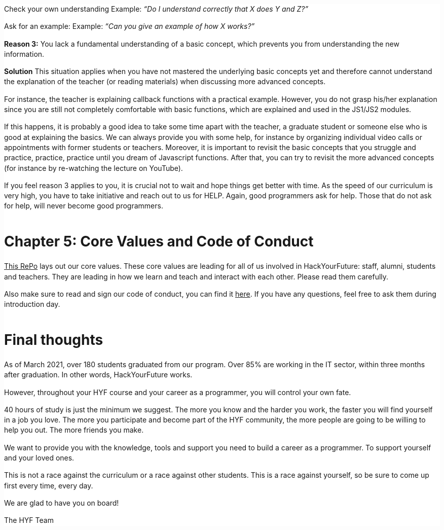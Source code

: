 Check your own understanding
Example: _“Do I understand correctly that X does Y and Z?”_

Ask for an example:
Example: _“Can you give an example of how X works?”_

**Reason 3:**
You lack a fundamental understanding of a basic concept, which prevents you from understanding the new information. 

**Solution**
This situation applies when you have not mastered the underlying basic concepts yet and therefore cannot understand the explanation of the teacher (or reading materials) when discussing more advanced concepts. 

For instance, the teacher is explaining callback functions with a practical example. However, you do not grasp his/her explanation since you are still not completely comfortable with basic functions, which are explained and used in the JS1/JS2 modules.

If this happens, it is probably a good idea to take some time apart with the teacher, a graduate student or someone else who is good at explaining the basics. We can always provide you with some help, for instance by organizing individual video calls or appointments with former students or teachers. Moreover, it is important to revisit the basic concepts that you struggle and practice, practice, practice until you dream of Javascript functions. After that, you can try to revisit the more advanced concepts (for instance by re-watching the lecture on YouTube). 

If you feel reason 3 applies to you, it is crucial not to wait and hope things get better with time. As the speed of our curriculum is very high, you have to take initiative and reach out to us for HELP. Again, good programmers ask for help. Those that do not ask for help, will never become good programmers.

# Chapter 5: Core Values and Code of Conduct <a name="values"></a>
[This RePo](https://github.com/HackYourFuture/culture) lays out our core values. These core values are leading for all of us involved in HackYourFuture: staff, alumni, students and teachers. They are leading in how we learn and teach and interact with each other. Please read them carefully. 

Also make sure to read and sign our code of conduct, you can find it [here](https://github.com/HackYourFuture/curriculum/blob/master/welcome.md). If you have any questions, feel free to ask them during introduction day. 

# Final thoughts <a name="thoughts"></a>

As of March 2021, over 180 students graduated from our program. Over 85% are working in the IT sector, within three months after graduation. In other words, HackYourFuture works. 

However, throughout your HYF course and your career as a programmer, you will control your own fate. 

40 hours of study is just the minimum we suggest. The more you know and the harder you work, the faster you will find yourself in a job you love. The more you participate and become part of the HYF community, the more people are going to be willing to help you out. The more friends you make.

We want to provide you with the knowledge, tools and support you need to build a career as a programmer. To support yourself and your loved ones. 

This is not a race against the curriculum or a race against other students. This is a race against yourself, so be sure to come up first every time, every day.

We are glad to have you on board!

The HYF Team

